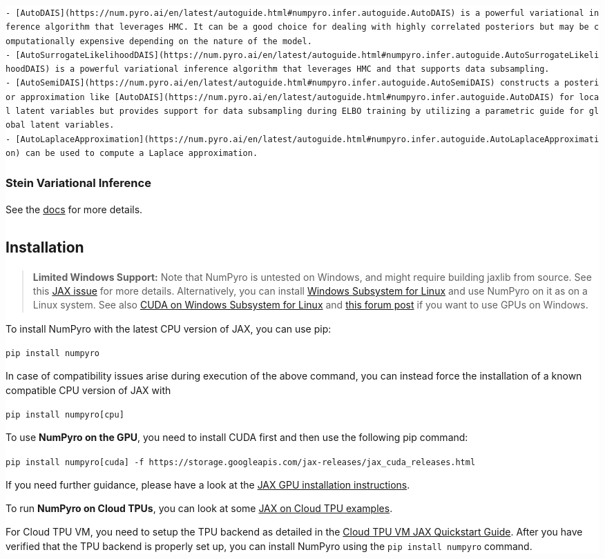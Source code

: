     - [AutoDAIS](https://num.pyro.ai/en/latest/autoguide.html#numpyro.infer.autoguide.AutoDAIS) is a powerful variational inference algorithm that leverages HMC. It can be a good choice for dealing with highly correlated posteriors but may be computationally expensive depending on the nature of the model.
    - [AutoSurrogateLikelihoodDAIS](https://num.pyro.ai/en/latest/autoguide.html#numpyro.infer.autoguide.AutoSurrogateLikelihoodDAIS) is a powerful variational inference algorithm that leverages HMC and that supports data subsampling.
    - [AutoSemiDAIS](https://num.pyro.ai/en/latest/autoguide.html#numpyro.infer.autoguide.AutoSemiDAIS) constructs a posterior approximation like [AutoDAIS](https://num.pyro.ai/en/latest/autoguide.html#numpyro.infer.autoguide.AutoDAIS) for local latent variables but provides support for data subsampling during ELBO training by utilizing a parametric guide for global latent variables.
    - [AutoLaplaceApproximation](https://num.pyro.ai/en/latest/autoguide.html#numpyro.infer.autoguide.AutoLaplaceApproximation) can be used to compute a Laplace approximation.

### Stein Variational Inference

See the [docs](https://num.pyro.ai/en/latest/contrib.html#stein-variational-inference) for more details.

## Installation

> **Limited Windows Support:** Note that NumPyro is untested on Windows, and might require building jaxlib from source. See this [JAX issue](https://github.com/google/jax/issues/438) for more details. Alternatively, you can install [Windows Subsystem for Linux](https://docs.microsoft.com/en-us/windows/wsl/) and use NumPyro on it as on a Linux system. See also [CUDA on Windows Subsystem for Linux](https://developer.nvidia.com/cuda/wsl) and [this forum post](https://forum.pyro.ai/t/numpyro-with-gpu-works-on-windows/2690) if you want to use GPUs on Windows.

To install NumPyro with the latest CPU version of JAX, you can use pip:

```
pip install numpyro
```

In case of compatibility issues arise during execution of the above command, you can instead force the installation of a known
compatible CPU version of JAX with

```
pip install numpyro[cpu]
```

To use **NumPyro on the GPU**, you need to install CUDA first and then use the following pip command:
```
pip install numpyro[cuda] -f https://storage.googleapis.com/jax-releases/jax_cuda_releases.html
```
If you need further guidance, please have a look at the [JAX GPU installation instructions](https://github.com/google/jax#pip-installation-gpu-cuda).

To run **NumPyro on Cloud TPUs**, you can look at some [JAX on Cloud TPU examples](https://github.com/google/jax/tree/master/cloud_tpu_colabs).

For Cloud TPU VM, you need to setup the TPU backend as detailed in the [Cloud TPU VM JAX Quickstart Guide](https://cloud.google.com/tpu/docs/jax-quickstart-tpu-vm).
After you have verified that the TPU backend is properly set up,
you can install NumPyro using the `pip install numpyro` command.
